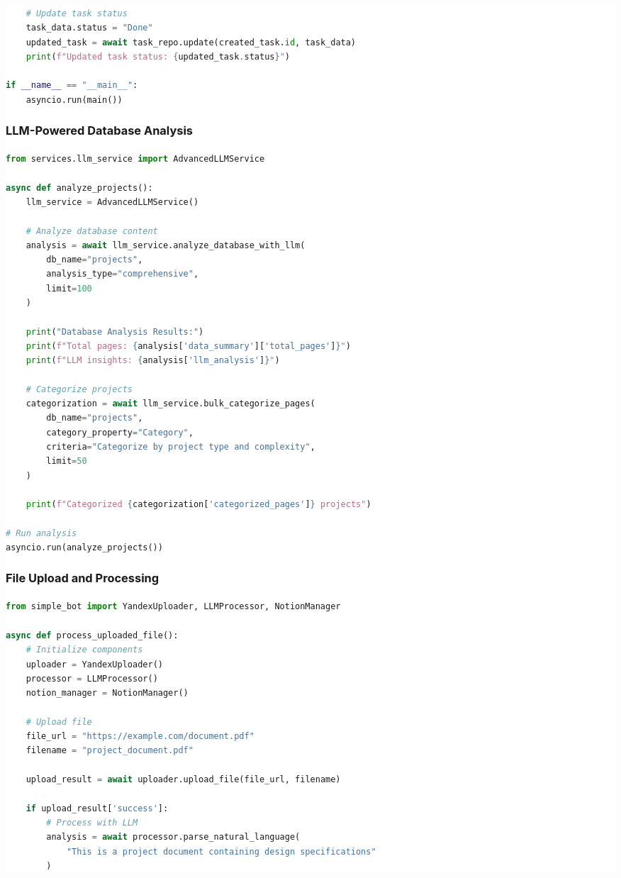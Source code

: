 ```python
    # Update task status
    task_data.status = "Done"
    updated_task = await task_repo.update(created_task.id, task_data)
    print(f"Updated task status: {updated_task.status}")

if __name__ == "__main__":
    asyncio.run(main())
```

### LLM-Powered Database Analysis

```python
from services.llm_service import AdvancedLLMService

async def analyze_projects():
    llm_service = AdvancedLLMService()
    
    # Analyze database content
    analysis = await llm_service.analyze_database_with_llm(
        db_name="projects",
        analysis_type="comprehensive",
        limit=100
    )
    
    print("Database Analysis Results:")
    print(f"Total pages: {analysis['data_summary']['total_pages']}")
    print(f"LLM insights: {analysis['llm_analysis']}")
    
    # Categorize projects
    categorization = await llm_service.bulk_categorize_pages(
        db_name="projects",
        category_property="Category",
        criteria="Categorize by project type and complexity",
        limit=50
    )
    
    print(f"Categorized {categorization['categorized_pages']} projects")

# Run analysis
asyncio.run(analyze_projects())
```

### File Upload and Processing

```python
from simple_bot import YandexUploader, LLMProcessor, NotionManager

async def process_uploaded_file():
    # Initialize components
    uploader = YandexUploader()
    processor = LLMProcessor()
    notion_manager = NotionManager()
    
    # Upload file
    file_url = "https://example.com/document.pdf"
    filename = "project_document.pdf"
    
    upload_result = await uploader.upload_file(file_url, filename)
    
    if upload_result['success']:
        # Process with LLM
        analysis = await processor.parse_natural_language(
            "This is a project document containing design specifications"
        )
```